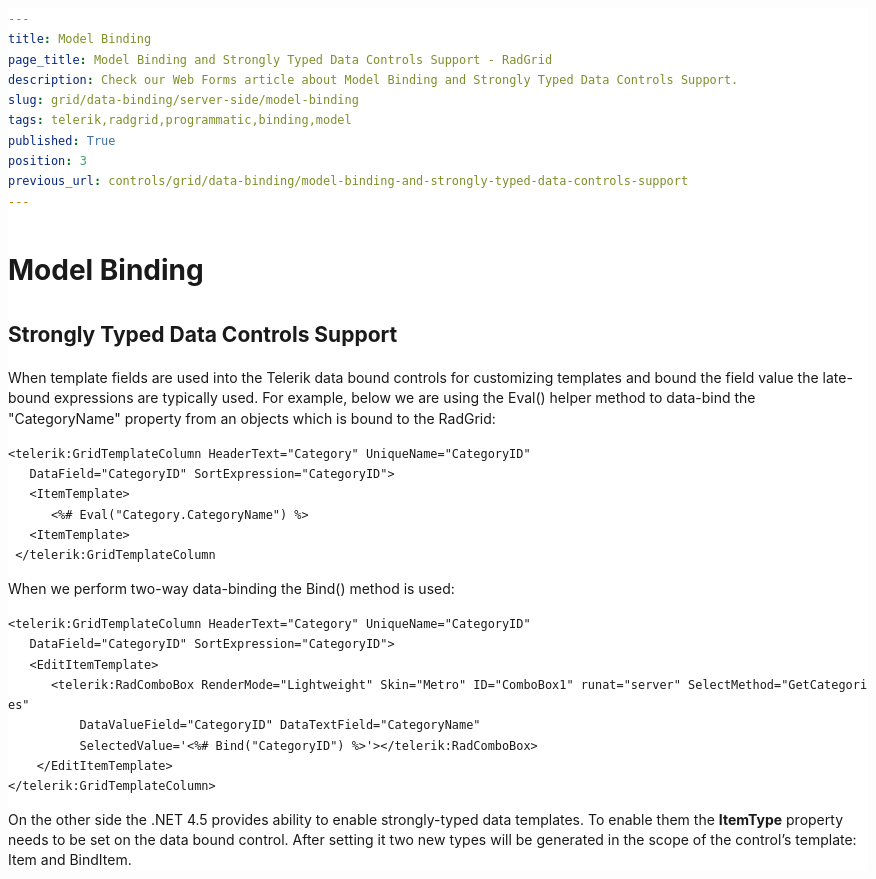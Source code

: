 ```yaml
---
title: Model Binding
page_title: Model Binding and Strongly Typed Data Controls Support - RadGrid
description: Check our Web Forms article about Model Binding and Strongly Typed Data Controls Support.
slug: grid/data-binding/server-side/model-binding
tags: telerik,radgrid,programmatic,binding,model
published: True
position: 3
previous_url: controls/grid/data-binding/model-binding-and-strongly-typed-data-controls-support
---
```


# Model Binding


## Strongly Typed Data Controls Support

When template fields are used into the Telerik data bound controls for customizing templates and bound the field value the late-bound expressions are typically used. For example, below we are using the Eval() helper method to data-bind the "CategoryName" property from an objects which is bound to the RadGrid:

````ASP.NET
<telerik:GridTemplateColumn HeaderText="Category" UniqueName="CategoryID" 
   DataField="CategoryID" SortExpression="CategoryID">
   <ItemTemplate>
      <%# Eval("Category.CategoryName") %>
   <ItemTemplate>
 </telerik:GridTemplateColumn
````



When we perform two-way data-binding the Bind() method is used:

````ASP.NET
<telerik:GridTemplateColumn HeaderText="Category" UniqueName="CategoryID" 
   DataField="CategoryID" SortExpression="CategoryID">
   <EditItemTemplate>
      <telerik:RadComboBox RenderMode="Lightweight" Skin="Metro" ID="ComboBox1" runat="server" SelectMethod="GetCategories" 
          DataValueField="CategoryID" DataTextField="CategoryName" 
          SelectedValue='<%# Bind("CategoryID") %>'></telerik:RadComboBox>
    </EditItemTemplate>
</telerik:GridTemplateColumn>
````



On the other side the .NET 4.5 provides ability to enable strongly-typed data templates. To enable them the **ItemType** property needs to be set on the data bound control. After setting it two new types will be generated in the scope of the control’s template: Item and BindItem.
